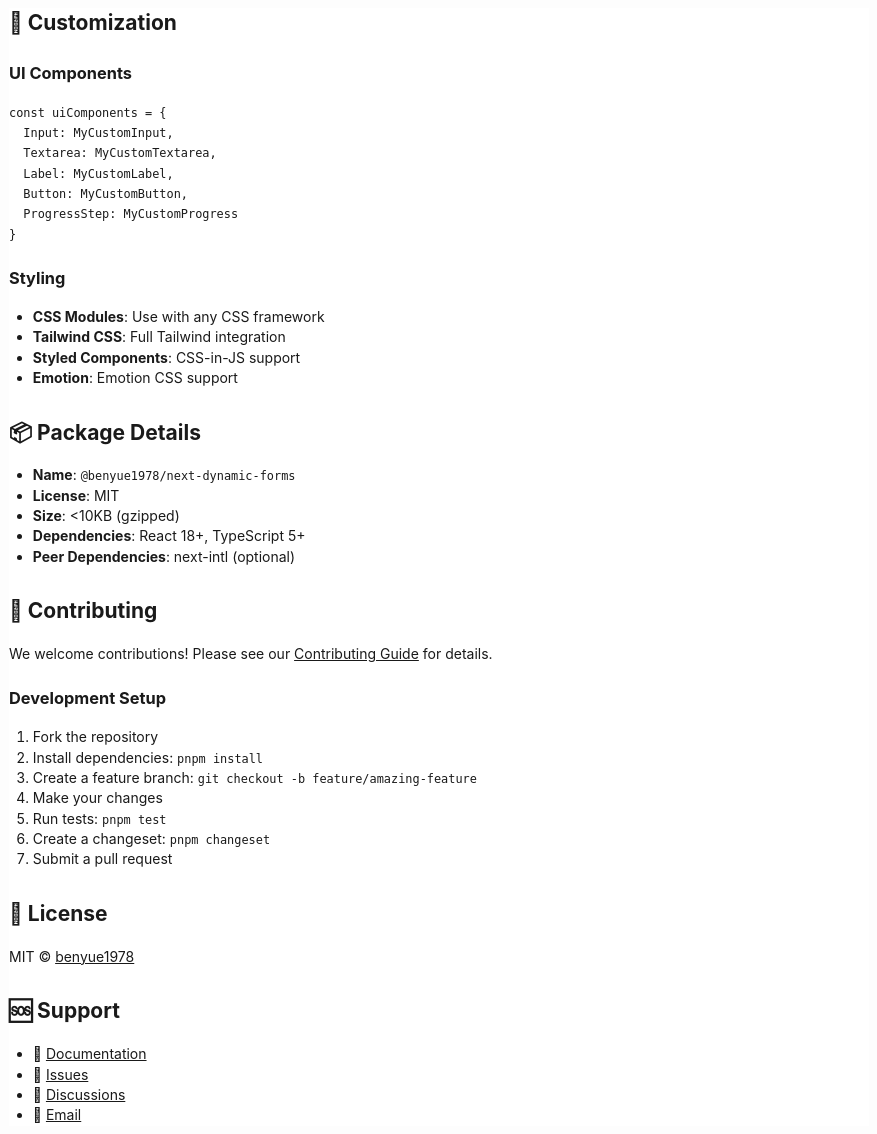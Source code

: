 ## 🔧 Customization

### UI Components
```tsx
const uiComponents = {
  Input: MyCustomInput,
  Textarea: MyCustomTextarea,
  Label: MyCustomLabel,
  Button: MyCustomButton,
  ProgressStep: MyCustomProgress
}
```

### Styling
- **CSS Modules**: Use with any CSS framework
- **Tailwind CSS**: Full Tailwind integration
- **Styled Components**: CSS-in-JS support
- **Emotion**: Emotion CSS support

## 📦 Package Details

- **Name**: `@benyue1978/next-dynamic-forms`
- **License**: MIT
- **Size**: <10KB (gzipped)
- **Dependencies**: React 18+, TypeScript 5+
- **Peer Dependencies**: next-intl (optional)

## 🤝 Contributing

We welcome contributions! Please see our [Contributing Guide](CONTRIBUTING.md) for details.

### Development Setup
1. Fork the repository
2. Install dependencies: `pnpm install`
3. Create a feature branch: `git checkout -b feature/amazing-feature`
4. Make your changes
5. Run tests: `pnpm test`
6. Create a changeset: `pnpm changeset`
7. Submit a pull request

## 📄 License

MIT © [benyue1978](https://github.com/benyue1978)

## 🆘 Support

- 📖 [Documentation](https://next-dynamic-forms.vercel.app)
- 🐛 [Issues](https://github.com/benyue1978/next-dynamic-forms/issues)
- 💬 [Discussions](https://github.com/benyue1978/next-dynamic-forms/discussions)
- 📧 [Email](mailto:benyue1978@example.com)